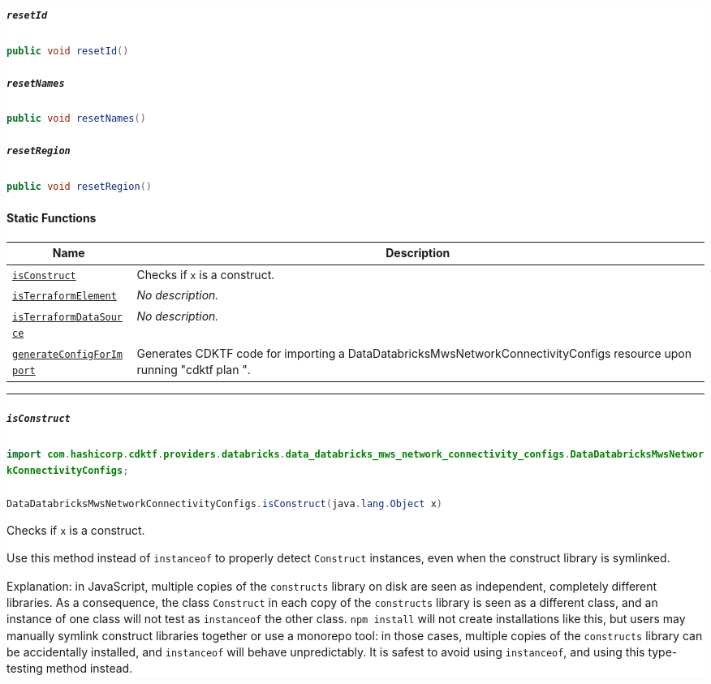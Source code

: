 
##### `resetId` <a name="resetId" id="@cdktf/provider-databricks.dataDatabricksMwsNetworkConnectivityConfigs.DataDatabricksMwsNetworkConnectivityConfigs.resetId"></a>

```java
public void resetId()
```

##### `resetNames` <a name="resetNames" id="@cdktf/provider-databricks.dataDatabricksMwsNetworkConnectivityConfigs.DataDatabricksMwsNetworkConnectivityConfigs.resetNames"></a>

```java
public void resetNames()
```

##### `resetRegion` <a name="resetRegion" id="@cdktf/provider-databricks.dataDatabricksMwsNetworkConnectivityConfigs.DataDatabricksMwsNetworkConnectivityConfigs.resetRegion"></a>

```java
public void resetRegion()
```

#### Static Functions <a name="Static Functions" id="Static Functions"></a>

| **Name** | **Description** |
| --- | --- |
| <code><a href="#@cdktf/provider-databricks.dataDatabricksMwsNetworkConnectivityConfigs.DataDatabricksMwsNetworkConnectivityConfigs.isConstruct">isConstruct</a></code> | Checks if `x` is a construct. |
| <code><a href="#@cdktf/provider-databricks.dataDatabricksMwsNetworkConnectivityConfigs.DataDatabricksMwsNetworkConnectivityConfigs.isTerraformElement">isTerraformElement</a></code> | *No description.* |
| <code><a href="#@cdktf/provider-databricks.dataDatabricksMwsNetworkConnectivityConfigs.DataDatabricksMwsNetworkConnectivityConfigs.isTerraformDataSource">isTerraformDataSource</a></code> | *No description.* |
| <code><a href="#@cdktf/provider-databricks.dataDatabricksMwsNetworkConnectivityConfigs.DataDatabricksMwsNetworkConnectivityConfigs.generateConfigForImport">generateConfigForImport</a></code> | Generates CDKTF code for importing a DataDatabricksMwsNetworkConnectivityConfigs resource upon running "cdktf plan <stack-name>". |

---

##### `isConstruct` <a name="isConstruct" id="@cdktf/provider-databricks.dataDatabricksMwsNetworkConnectivityConfigs.DataDatabricksMwsNetworkConnectivityConfigs.isConstruct"></a>

```java
import com.hashicorp.cdktf.providers.databricks.data_databricks_mws_network_connectivity_configs.DataDatabricksMwsNetworkConnectivityConfigs;

DataDatabricksMwsNetworkConnectivityConfigs.isConstruct(java.lang.Object x)
```

Checks if `x` is a construct.

Use this method instead of `instanceof` to properly detect `Construct`
instances, even when the construct library is symlinked.

Explanation: in JavaScript, multiple copies of the `constructs` library on
disk are seen as independent, completely different libraries. As a
consequence, the class `Construct` in each copy of the `constructs` library
is seen as a different class, and an instance of one class will not test as
`instanceof` the other class. `npm install` will not create installations
like this, but users may manually symlink construct libraries together or
use a monorepo tool: in those cases, multiple copies of the `constructs`
library can be accidentally installed, and `instanceof` will behave
unpredictably. It is safest to avoid using `instanceof`, and using
this type-testing method instead.
